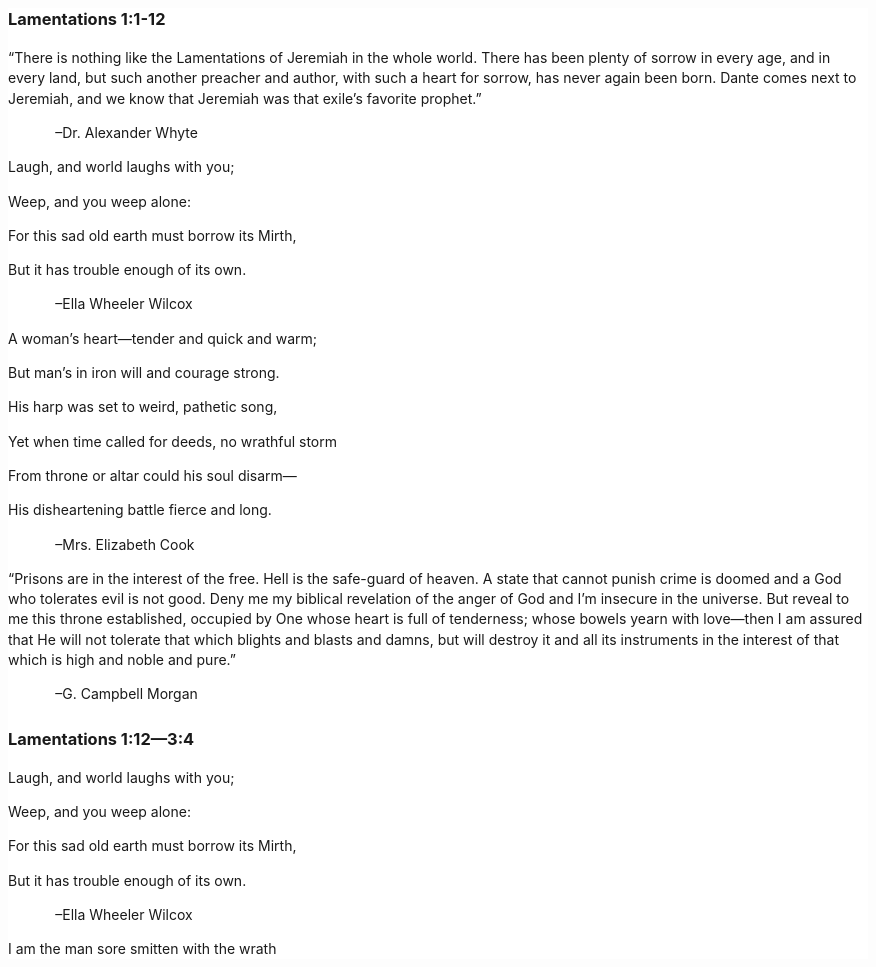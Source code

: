 


### Lamentations 1:1-12


“There is nothing like the Lamentations of Jeremiah in the whole world. There has been plenty of sorrow in every age, and in every land, but such another preacher and author, with such a heart for sorrow, has never again been born. Dante comes next to Jeremiah, and we know that Jeremiah was that exile’s favorite prophet.”  

            –Dr. Alexander Whyte


Laugh, and world laughs with you;  

Weep, and you weep alone:  

For this sad old earth must borrow its Mirth,  

But it has trouble enough of its own.  

            –Ella Wheeler Wilcox


A woman’s heart—tender and quick and warm;  

But man’s in iron will and courage strong.  

His harp was set to weird, pathetic song,  

Yet when time called for deeds, no wrathful storm  

From throne or altar could his soul disarm—  

His disheartening battle fierce and long.  

            –Mrs. Elizabeth Cook


“Prisons are in the interest of the free. Hell is the safe-guard of heaven. A state that cannot punish crime is doomed and a God who tolerates evil is not good. Deny me my biblical revelation of the anger of God and I’m insecure in the universe. But reveal to me this throne established, occupied by One whose heart is full of tenderness; whose bowels yearn with love—then I am assured that He will not tolerate that which blights and blasts and damns, but will destroy it and all its instruments in the interest of that which is high and noble and pure.”  

            –G. Campbell Morgan


### Lamentations 1:12—3:4


Laugh, and world laughs with you;  

Weep, and you weep alone:  

For this sad old earth must borrow its Mirth,  

But it has trouble enough of its own.  

            –Ella Wheeler Wilcox


I am the man sore smitten with the wrath  
